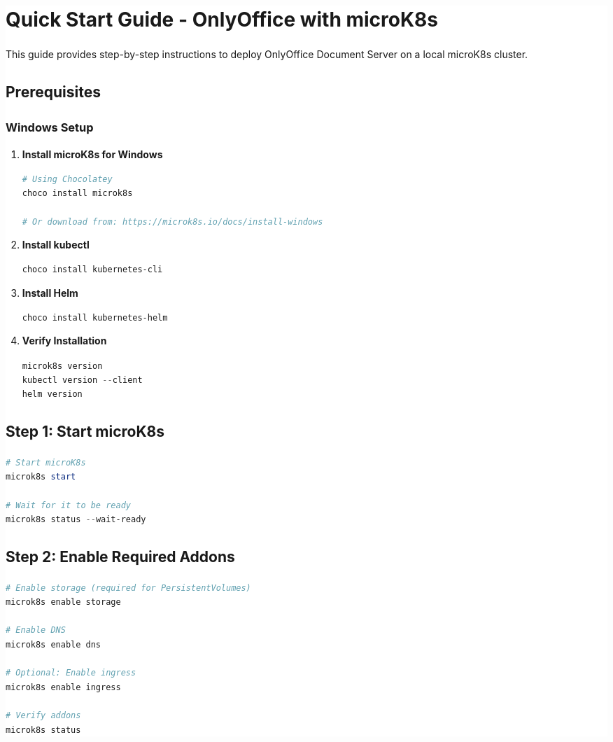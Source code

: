# Quick Start Guide - OnlyOffice with microK8s

This guide provides step-by-step instructions to deploy OnlyOffice Document Server on a local microK8s cluster.

## Prerequisites

### Windows Setup

1. **Install microK8s for Windows**

   ```powershell
   # Using Chocolatey
   choco install microk8s
   
   # Or download from: https://microk8s.io/docs/install-windows
   ```

2. **Install kubectl**

   ```powershell
   choco install kubernetes-cli
   ```

3. **Install Helm**

   ```powershell
   choco install kubernetes-helm
   ```

4. **Verify Installation**

   ```powershell
   microk8s version
   kubectl version --client
   helm version
   ```

## Step 1: Start microK8s

```powershell
# Start microK8s
microk8s start

# Wait for it to be ready
microk8s status --wait-ready
```

## Step 2: Enable Required Addons

```powershell
# Enable storage (required for PersistentVolumes)
microk8s enable storage

# Enable DNS
microk8s enable dns

# Optional: Enable ingress
microk8s enable ingress

# Verify addons
microk8s status
```
